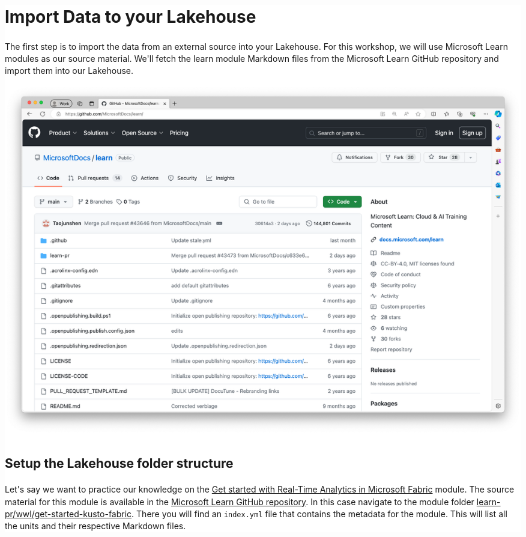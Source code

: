 
# Import Data to your Lakehouse

The first step is to import the data from an external source into your Lakehouse. For this workshop, we will use Microsoft Learn modules as our source material. We'll fetch the learn module Markdown files from the Microsoft Learn GitHub repository and import them into our Lakehouse.

![Microsoft Learn GitHub](assets/microsoft-learn.png)

## Setup the Lakehouse folder structure

Let's say we want to practice our knowledge on the [Get started with Real-Time Analytics in Microsoft Fabric](https://learn.microsoft.com/training/modules/get-started-kusto-fabric/) module. The source material for this module is available in the [Microsoft Learn GitHub repository](https://github.com/MicrosoftDocs/learn/). In this case navigate to the module folder [learn-pr/wwl/get-started-kusto-fabric](https://github.com/MicrosoftDocs/learn/tree/main/learn-pr/wwl/get-started-kusto-fabric). There you will find an `index.yml` file that contains the metadata for the module. This will list all the units and their respective Markdown files.
